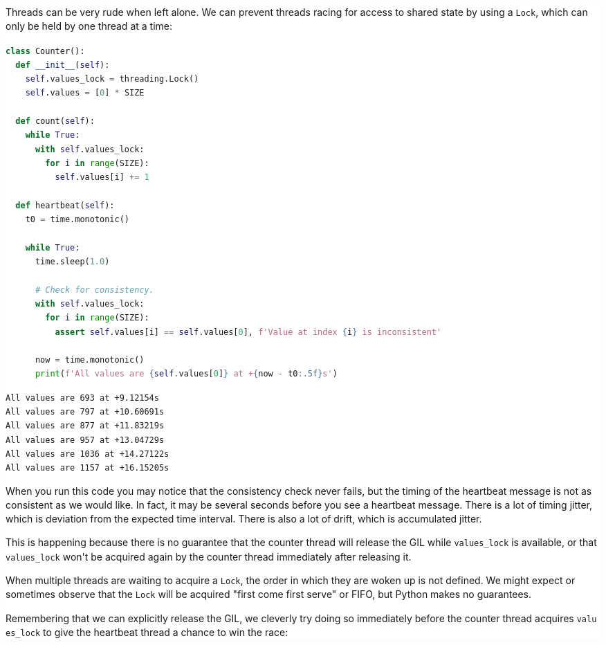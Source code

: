Threads can be very rude when left alone. We can prevent threads racing for access to shared state by using a `Lock`, which can only be held by one thread at a time:

```python
class Counter():
  def __init__(self):
    self.values_lock = threading.Lock()
    self.values = [0] * SIZE

  def count(self):
    while True:
      with self.values_lock:
        for i in range(SIZE):
          self.values[i] += 1

  def heartbeat(self):
    t0 = time.monotonic()

    while True:
      time.sleep(1.0)

      # Check for consistency.
      with self.values_lock:
        for i in range(SIZE):
          assert self.values[i] == self.values[0], f'Value at index {i} is inconsistent'

      now = time.monotonic()
      print(f'All values are {self.values[0]} at +{now - t0:.5f}s')
```

```nohighlight
All values are 693 at +9.12154s
All values are 797 at +10.60691s
All values are 877 at +11.83219s
All values are 957 at +13.04729s
All values are 1036 at +14.27122s
All values are 1157 at +16.15205s
```

When you run this code you may notice that the consistency check never fails, but the timing of the heartbeat message is not as consistent as we would like. In fact, it may be several seconds before you see a heartbeat message. There is a lot of timing jitter, which is deviation from the expected time interval. There is also a lot of drift, which is accumulated jitter.

This is happening because there is no guarantee that the counter thread will release the GIL while `values_lock` is available, or that `values_lock` won't be acquired again by the counter thread immediately after releasing it.

When multiple threads are waiting to acquire a `Lock`, the order in which they are woken up is not defined. We might expect or sometimes observe that the `Lock` will be acquired "first come first serve" or FIFO, but Python makes no guarantees.

Remembering that we can explicitly release the GIL, we cleverly try doing so immediately before the counter thread acquires `values_lock` to give the heartbeat thread a chance to win the race:
